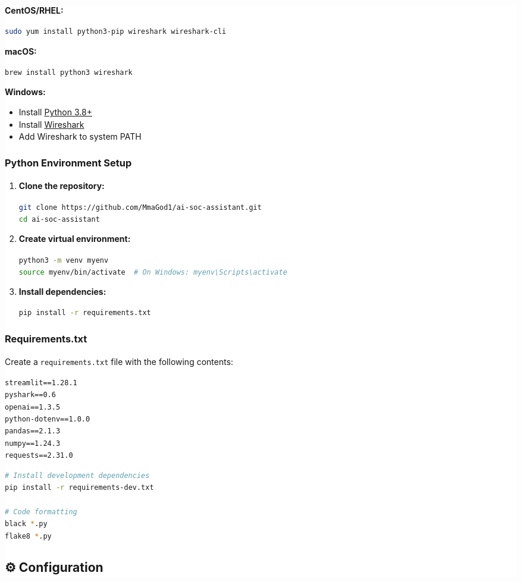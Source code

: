 **CentOS/RHEL:**
```bash
sudo yum install python3-pip wireshark wireshark-cli
```

**macOS:**
```bash
brew install python3 wireshark
```

**Windows:**
- Install [Python 3.8+](https://python.org/downloads/)
- Install [Wireshark](https://www.wireshark.org/download.html)
- Add Wireshark to system PATH

### Python Environment Setup

1. **Clone the repository:**
   ```bash
   git clone https://github.com/MmaGod1/ai-soc-assistant.git
   cd ai-soc-assistant
   ```

2. **Create virtual environment:**
   ```bash
   python3 -m venv myenv
   source myenv/bin/activate  # On Windows: myenv\Scripts\activate
   ```

3. **Install dependencies:**
   ```bash
   pip install -r requirements.txt
   ```

### Requirements.txt

Create a `requirements.txt` file with the following contents:

```txt
streamlit==1.28.1
pyshark==0.6
openai==1.3.5
python-dotenv==1.0.0
pandas==2.1.3
numpy==1.24.3
requests==2.31.0
```

```bash
# Install development dependencies
pip install -r requirements-dev.txt

# Code formatting
black *.py
flake8 *.py
```
## ⚙️ Configuration

